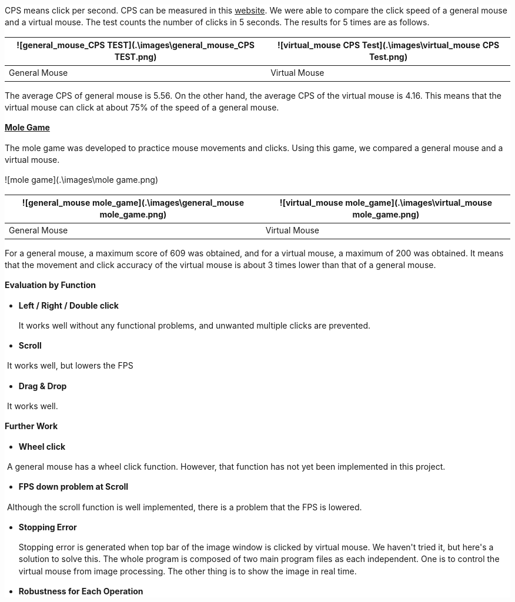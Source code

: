 CPS means click per second. CPS can be measured in this [website](https://checkcps.com/ko/). We were able to compare the click speed of a general mouse and a virtual mouse. The test counts the number of clicks in 5 seconds. The results for 5 times are as follows.

| !\[general\_mouse\_CPS TEST]\(.\images\general\_mouse\_CPS TEST.png) | !\[virtual\_mouse CPS Test]\(.\images\virtual\_mouse CPS Test.png) |
| -------------------------------------------------------------------- | ------------------------------------------------------------------ |
| General Mouse                                                        | Virtual Mouse                                                      |

The average CPS of general mouse is 5.56. On the other hand, the average CPS of the virtual mouse is 4.16. This means that the virtual mouse can click at about 75% of the speed of a general mouse.

[**Mole Game**](https://edcoach.tistory.com/entry/%EA%BF%80%EB%A9%98%ED%86%A0%EB%91%90%EB%8D%94%EC%A7%80%EA%B2%8C%EC%9E%84)

The mole game was developed to practice mouse movements and clicks. Using this game, we compared a general mouse and a virtual mouse.

!\[mole game]\(.\images\mole game.png)

| !\[general\_mouse mole\_game]\(.\images\general\_mouse mole\_game.png) | !\[virtual\_mouse mole\_game]\(.\images\virtual\_mouse mole\_game.png) |
| ---------------------------------------------------------------------- | ---------------------------------------------------------------------- |
| General Mouse                                                          | Virtual Mouse                                                          |

For a general mouse, a maximum score of 609 was obtained, and for a virtual mouse, a maximum of 200 was obtained. It means that the movement and click accuracy of the virtual mouse is about 3 times lower than that of a general mouse.

**Evaluation by Function**

*   **Left / Right / Double click**

    It works well without any functional problems, and unwanted multiple clicks are prevented.
* **Scroll**

​ It works well, but lowers the FPS

* **Drag & Drop**

​ It works well.

**Further Work**

* **Wheel click**

​ A general mouse has a wheel click function. However, that function has not yet been implemented in this project.

* **FPS down problem at Scroll**

​ Although the scroll function is well implemented, there is a problem that the FPS is lowered.

*   **Stopping Error**

    Stopping error is generated when top bar of the image window is clicked by virtual mouse. We haven't tried it, but here's a solution to solve this. The whole program is composed of two main program files as each independent. One is to control the virtual mouse from image processing. The other thing is to show the image in real time.
*   **Robustness for Each Operation**
